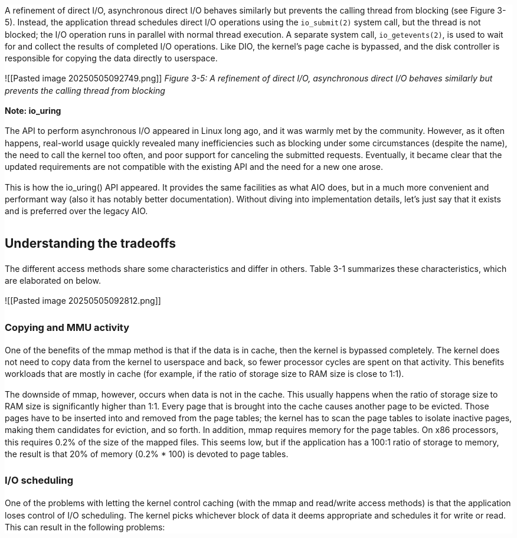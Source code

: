 A refinement of direct I/O, asynchronous direct I/O behaves similarly but prevents the calling thread from blocking (see Figure 3-5). Instead, the application thread schedules direct I/O operations using the `io_submit(2)` system call, but the thread is not blocked; the I/O operation runs in parallel with normal thread execution. A separate system call, `io_getevents(2)`, is used to wait for and collect the results of completed I/O operations. Like DIO, the kernel’s page cache is bypassed, and the disk controller is responsible for copying the data directly to userspace.

![[Pasted image 20250505092749.png]]
_Figure 3-5: A refinement of direct I/O, asynchronous direct I/O behaves similarly but prevents the calling thread from blocking_

**Note: io_uring**

The API to perform asynchronous I/O appeared in Linux long ago, and it was warmly met by the community. However, as it often happens, real-world usage quickly revealed many inefficiencies such as blocking under some circumstances (despite the name), the need to call the kernel too often, and poor support for canceling the submitted requests. Eventually, it became clear that the updated requirements are not compatible with the existing API and the need for a new one arose.

This is how the io_uring() API appeared. It provides the same facilities as what AIO does, but in a much more convenient and performant way (also it has notably better documentation). Without diving into implementation details, let’s just say that it exists and is preferred over the legacy AIO.

## Understanding the tradeoffs

The different access methods share some characteristics and differ in others. Table 3-1 summarizes these characteristics, which are elaborated on below.

![[Pasted image 20250505092812.png]]

### Copying and MMU activity

One of the benefits of the mmap method is that if the data is in cache, then the kernel is bypassed completely. The kernel does not need to copy data from the kernel to userspace and back, so fewer processor cycles are spent on that activity. This benefits workloads that are mostly in cache (for example, if the ratio of storage size to RAM size is close to 1:1).

The downside of mmap, however, occurs when data is not in the cache. This usually happens when the ratio of storage size to RAM size is significantly higher than 1:1. Every page that is brought into the cache causes another page to be evicted. Those pages have to be inserted into and removed from the page tables; the kernel has to scan the page tables to isolate inactive pages, making them candidates for eviction, and so forth. In addition, mmap requires memory for the page tables. On x86 processors, this requires 0.2% of the size of the mapped files. This seems low, but if the application has a 100:1 ratio of storage to memory, the result is that 20% of memory (0.2% * 100) is devoted to page tables.

### I/O scheduling

One of the problems with letting the kernel control caching (with the mmap and read/write access methods) is that the application loses control of I/O scheduling. The kernel picks whichever block of data it deems appropriate and schedules it for write or read. This can result in the following problems:
